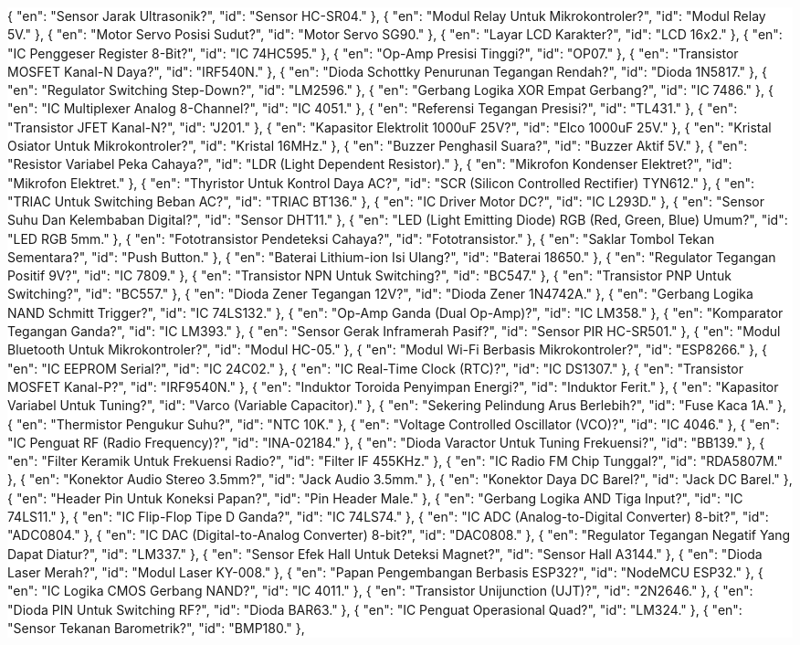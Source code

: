   { "en": "Sensor Jarak Ultrasonik?", "id": "Sensor HC-SR04." },
  { "en": "Modul Relay Untuk Mikrokontroler?", "id": "Modul Relay 5V." },
  { "en": "Motor Servo Posisi Sudut?", "id": "Motor Servo SG90." },
  { "en": "Layar LCD Karakter?", "id": "LCD 16x2." },
  { "en": "IC Penggeser Register 8-Bit?", "id": "IC 74HC595." },
  { "en": "Op-Amp Presisi Tinggi?", "id": "OP07." },
  { "en": "Transistor MOSFET Kanal-N Daya?", "id": "IRF540N." },
  { "en": "Dioda Schottky Penurunan Tegangan Rendah?", "id": "Dioda 1N5817." },
  { "en": "Regulator Switching Step-Down?", "id": "LM2596." },
  { "en": "Gerbang Logika XOR Empat Gerbang?", "id": "IC 7486." },
  { "en": "IC Multiplexer Analog 8-Channel?", "id": "IC 4051." },
  { "en": "Referensi Tegangan Presisi?", "id": "TL431." },
  { "en": "Transistor JFET Kanal-N?", "id": "J201." },
  { "en": "Kapasitor Elektrolit 1000uF 25V?", "id": "Elco 1000uF 25V." },
  { "en": "Kristal Osiator Untuk Mikrokontroler?", "id": "Kristal 16MHz." },
  { "en": "Buzzer Penghasil Suara?", "id": "Buzzer Aktif 5V." },
  { "en": "Resistor Variabel Peka Cahaya?", "id": "LDR (Light Dependent Resistor)." },
  { "en": "Mikrofon Kondenser Elektret?", "id": "Mikrofon Elektret." },
  { "en": "Thyristor Untuk Kontrol Daya AC?", "id": "SCR (Silicon Controlled Rectifier) TYN612." },
  { "en": "TRIAC Untuk Switching Beban AC?", "id": "TRIAC BT136." },
  { "en": "IC Driver Motor DC?", "id": "IC L293D." },
  { "en": "Sensor Suhu Dan Kelembaban Digital?", "id": "Sensor DHT11." },
  { "en": "LED (Light Emitting Diode) RGB (Red, Green, Blue) Umum?", "id": "LED RGB 5mm." },
  { "en": "Fototransistor Pendeteksi Cahaya?", "id": "Fototransistor." },
  { "en": "Saklar Tombol Tekan Sementara?", "id": "Push Button." },
  { "en": "Baterai Lithium-ion Isi Ulang?", "id": "Baterai 18650." },
  { "en": "Regulator Tegangan Positif 9V?", "id": "IC 7809." },
  { "en": "Transistor NPN Untuk Switching?", "id": "BC547." },
  { "en": "Transistor PNP Untuk Switching?", "id": "BC557." },
  { "en": "Dioda Zener Tegangan 12V?", "id": "Dioda Zener 1N4742A." },
  { "en": "Gerbang Logika NAND Schmitt Trigger?", "id": "IC 74LS132." },
  { "en": "Op-Amp Ganda (Dual Op-Amp)?", "id": "IC LM358." },
  { "en": "Komparator Tegangan Ganda?", "id": "IC LM393." },
  { "en": "Sensor Gerak Inframerah Pasif?", "id": "Sensor PIR HC-SR501." },
  { "en": "Modul Bluetooth Untuk Mikrokontroler?", "id": "Modul HC-05." },
  { "en": "Modul Wi-Fi Berbasis Mikrokontroler?", "id": "ESP8266." },
  { "en": "IC EEPROM Serial?", "id": "IC 24C02." },
  { "en": "IC Real-Time Clock (RTC)?", "id": "IC DS1307." },
  { "en": "Transistor MOSFET Kanal-P?", "id": "IRF9540N." },
  { "en": "Induktor Toroida Penyimpan Energi?", "id": "Induktor Ferit." },
  { "en": "Kapasitor Variabel Untuk Tuning?", "id": "Varco (Variable Capacitor)." },
  { "en": "Sekering Pelindung Arus Berlebih?", "id": "Fuse Kaca 1A." },
  { "en": "Thermistor Pengukur Suhu?", "id": "NTC 10K." },
  { "en": "Voltage Controlled Oscillator (VCO)?", "id": "IC 4046." },
  { "en": "IC Penguat RF (Radio Frequency)?", "id": "INA-02184." },
  { "en": "Dioda Varactor Untuk Tuning Frekuensi?", "id": "BB139." },
  { "en": "Filter Keramik Untuk Frekuensi Radio?", "id": "Filter IF 455KHz." },
  { "en": "IC Radio FM Chip Tunggal?", "id": "RDA5807M." },
  { "en": "Konektor Audio Stereo 3.5mm?", "id": "Jack Audio 3.5mm." },
  { "en": "Konektor Daya DC Barel?", "id": "Jack DC Barel." },
  { "en": "Header Pin Untuk Koneksi Papan?", "id": "Pin Header Male." },
  { "en": "Gerbang Logika AND Tiga Input?", "id": "IC 74LS11." },
  { "en": "IC Flip-Flop Tipe D Ganda?", "id": "IC 74LS74." },
  { "en": "IC ADC (Analog-to-Digital Converter) 8-bit?", "id": "ADC0804." },
  { "en": "IC DAC (Digital-to-Analog Converter) 8-bit?", "id": "DAC0808." },
  { "en": "Regulator Tegangan Negatif Yang Dapat Diatur?", "id": "LM337." },
  { "en": "Sensor Efek Hall Untuk Deteksi Magnet?", "id": "Sensor Hall A3144." },
  { "en": "Dioda Laser Merah?", "id": "Modul Laser KY-008." },
  { "en": "Papan Pengembangan Berbasis ESP32?", "id": "NodeMCU ESP32." },
  { "en": "IC Logika CMOS Gerbang NAND?", "id": "IC 4011." },
  { "en": "Transistor Unijunction (UJT)?", "id": "2N2646." },
  { "en": "Dioda PIN Untuk Switching RF?", "id": "Dioda BAR63." },
  { "en": "IC Penguat Operasional Quad?", "id": "LM324." },
  { "en": "Sensor Tekanan Barometrik?", "id": "BMP180." },